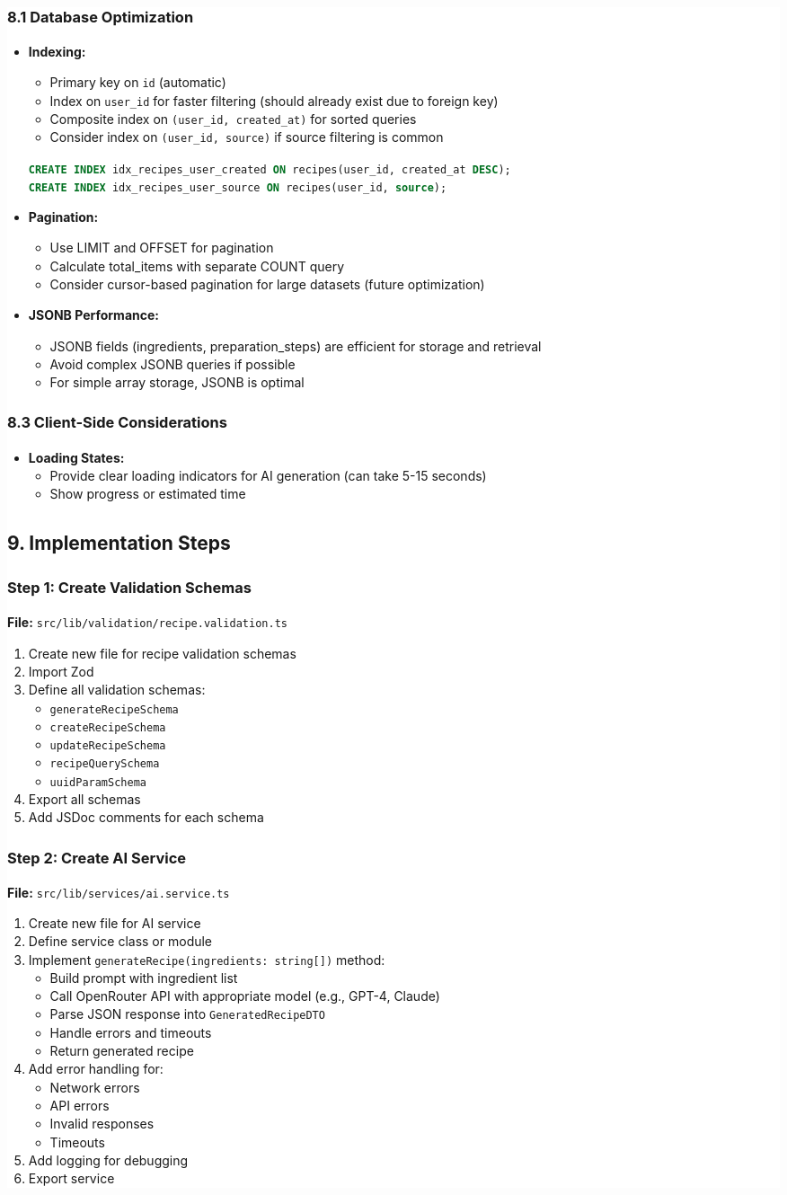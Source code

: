 ### 8.1 Database Optimization

- **Indexing:**
  - Primary key on `id` (automatic)
  - Index on `user_id` for faster filtering (should already exist due to foreign key)
  - Composite index on `(user_id, created_at)` for sorted queries
  - Consider index on `(user_id, source)` if source filtering is common
  
  ```sql
  CREATE INDEX idx_recipes_user_created ON recipes(user_id, created_at DESC);
  CREATE INDEX idx_recipes_user_source ON recipes(user_id, source);
  ```

- **Pagination:**
  - Use LIMIT and OFFSET for pagination
  - Calculate total_items with separate COUNT query
  - Consider cursor-based pagination for large datasets (future optimization)

- **JSONB Performance:**
  - JSONB fields (ingredients, preparation_steps) are efficient for storage and retrieval
  - Avoid complex JSONB queries if possible
  - For simple array storage, JSONB is optimal

### 8.3 Client-Side Considerations

- **Loading States:**
  - Provide clear loading indicators for AI generation (can take 5-15 seconds)
  - Show progress or estimated time

## 9. Implementation Steps

### Step 1: Create Validation Schemas

**File:** `src/lib/validation/recipe.validation.ts`

1. Create new file for recipe validation schemas
2. Import Zod
3. Define all validation schemas:
   - `generateRecipeSchema`
   - `createRecipeSchema`
   - `updateRecipeSchema`
   - `recipeQuerySchema`
   - `uuidParamSchema`
4. Export all schemas
5. Add JSDoc comments for each schema

### Step 2: Create AI Service

**File:** `src/lib/services/ai.service.ts`

1. Create new file for AI service
2. Define service class or module
3. Implement `generateRecipe(ingredients: string[])` method:
   - Build prompt with ingredient list
   - Call OpenRouter API with appropriate model (e.g., GPT-4, Claude)
   - Parse JSON response into `GeneratedRecipeDTO`
   - Handle errors and timeouts
   - Return generated recipe
4. Add error handling for:
   - Network errors
   - API errors
   - Invalid responses
   - Timeouts
5. Add logging for debugging
6. Export service
